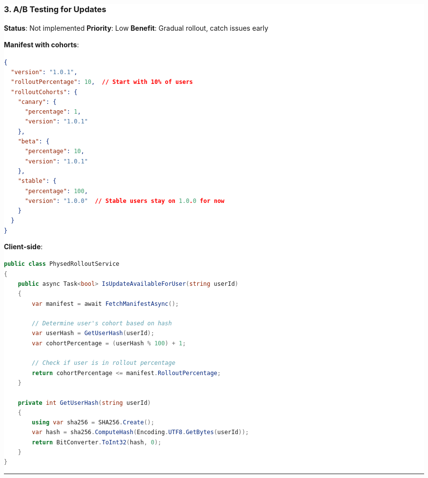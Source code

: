 
### 3. A/B Testing for Updates
**Status**: Not implemented
**Priority**: Low
**Benefit**: Gradual rollout, catch issues early

**Manifest with cohorts**:
```json
{
  "version": "1.0.1",
  "rolloutPercentage": 10,  // Start with 10% of users
  "rolloutCohorts": {
    "canary": {
      "percentage": 1,
      "version": "1.0.1"
    },
    "beta": {
      "percentage": 10,
      "version": "1.0.1"
    },
    "stable": {
      "percentage": 100,
      "version": "1.0.0"  // Stable users stay on 1.0.0 for now
    }
  }
}
```

**Client-side**:
```csharp
public class PhysedRolloutService
{
    public async Task<bool> IsUpdateAvailableForUser(string userId)
    {
        var manifest = await FetchManifestAsync();

        // Determine user's cohort based on hash
        var userHash = GetUserHash(userId);
        var cohortPercentage = (userHash % 100) + 1;

        // Check if user is in rollout percentage
        return cohortPercentage <= manifest.RolloutPercentage;
    }

    private int GetUserHash(string userId)
    {
        using var sha256 = SHA256.Create();
        var hash = sha256.ComputeHash(Encoding.UTF8.GetBytes(userId));
        return BitConverter.ToInt32(hash, 0);
    }
}
```

---